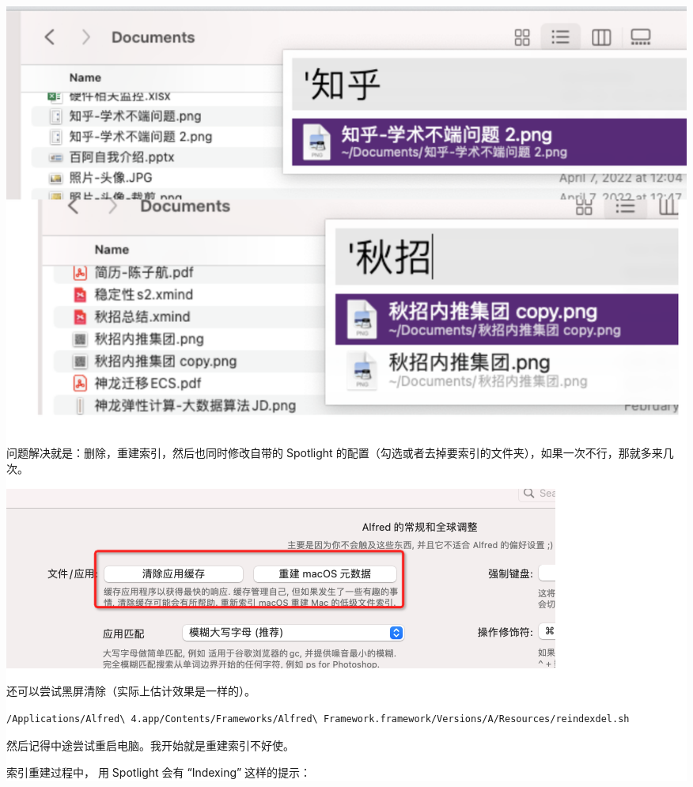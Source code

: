 ![新 copy 文件，或者打开一次文件就能搜到](/resources/transfer-to-m1-macbookpro/image-20220904225953695.png)

问题解决就是：删除，重建索引，然后也同时修改自带的 Spotlight 的配置（勾选或者去掉要索引的文件夹），如果一次不行，那就多来几次。

![](/resources/transfer-to-m1-macbookpro/7cbcaf2d-c017-40b4-9d99-5aaf777dfc8c.png)

还可以尝试黑屏清除（实际上估计效果是一样的）。

`/Applications/Alfred\ 4.app/Contents/Frameworks/Alfred\ Framework.framework/Versions/A/Resources/reindexdel.sh`

然后记得中途尝试重启电脑。我开始就是重建索引不好使。

索引重建过程中， 用 Spotlight 会有 “Indexing” 这样的提示：